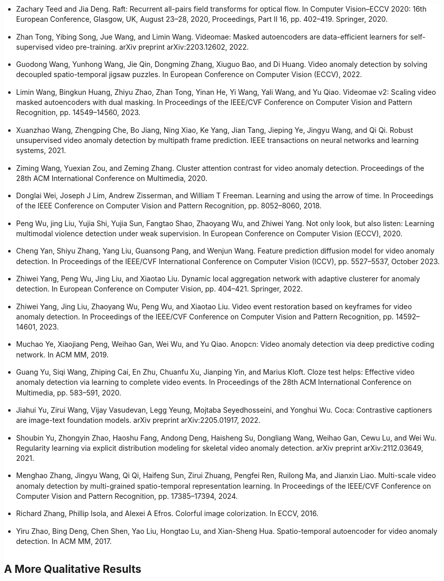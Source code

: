 - Zachary Teed and Jia Deng. Raft: Recurrent all-pairs field transforms for optical flow. In Computer Vision–ECCV 2020: 16th European Conference, Glasgow, UK, August 23–28, 2020, Proceedings, Part II 16, pp. 402–419. Springer, 2020.
- Zhan Tong, Yibing Song, Jue Wang, and Limin Wang. Videomae: Masked autoencoders are data-efficient learners for self-supervised video pre-training. arXiv preprint arXiv:2203.12602, 2022.
- Guodong Wang, Yunhong Wang, Jie Qin, Dongming Zhang, Xiuguo Bao, and Di Huang. Video anomaly detection by solving decoupled spatio-temporal jigsaw puzzles. In European Conference on Computer Vision (ECCV), 2022.
- Limin Wang, Bingkun Huang, Zhiyu Zhao, Zhan Tong, Yinan He, Yi Wang, Yali Wang, and Yu Qiao. Videomae v2: Scaling video masked autoencoders with dual masking. In Proceedings of the IEEE/CVF Conference on Computer Vision and Pattern Recognition, pp. 14549–14560, 2023.
- Xuanzhao Wang, Zhengping Che, Bo Jiang, Ning Xiao, Ke Yang, Jian Tang, Jieping Ye, Jingyu Wang, and Qi Qi. Robust unsupervised video anomaly detection by multipath frame prediction. IEEE transactions on neural networks and learning systems, 2021.

- Ziming Wang, Yuexian Zou, and Zeming Zhang. Cluster attention contrast for video anomaly detection. Proceedings of the 28th ACM International Conference on Multimedia, 2020.
- Donglai Wei, Joseph J Lim, Andrew Zisserman, and William T Freeman. Learning and using the arrow of time. In Proceedings of the IEEE Conference on Computer Vision and Pattern Recognition, pp. 8052–8060, 2018.
- Peng Wu, jing Liu, Yujia Shi, Yujia Sun, Fangtao Shao, Zhaoyang Wu, and Zhiwei Yang. Not only look, but also listen: Learning multimodal violence detection under weak supervision. In European Conference on Computer Vision (ECCV), 2020.
- Cheng Yan, Shiyu Zhang, Yang Liu, Guansong Pang, and Wenjun Wang. Feature prediction diffusion model for video anomaly detection. In Proceedings of the IEEE/CVF International Conference on Computer Vision (ICCV), pp. 5527–5537, October 2023.
- Zhiwei Yang, Peng Wu, Jing Liu, and Xiaotao Liu. Dynamic local aggregation network with adaptive clusterer for anomaly detection. In European Conference on Computer Vision, pp. 404–421. Springer, 2022.
- Zhiwei Yang, Jing Liu, Zhaoyang Wu, Peng Wu, and Xiaotao Liu. Video event restoration based on keyframes for video anomaly detection. In Proceedings of the IEEE/CVF Conference on Computer Vision and Pattern Recognition, pp. 14592–14601, 2023.
- Muchao Ye, Xiaojiang Peng, Weihao Gan, Wei Wu, and Yu Qiao. Anopcn: Video anomaly detection via deep predictive coding network. In ACM MM, 2019.
- Guang Yu, Siqi Wang, Zhiping Cai, En Zhu, Chuanfu Xu, Jianping Yin, and Marius Kloft. Cloze test helps: Effective video anomaly detection via learning to complete video events. In Proceedings of the 28th ACM International Conference on Multimedia, pp. 583–591, 2020.
- Jiahui Yu, Zirui Wang, Vijay Vasudevan, Legg Yeung, Mojtaba Seyedhosseini, and Yonghui Wu. Coca: Contrastive captioners are image-text foundation models. arXiv preprint arXiv:2205.01917, 2022.
- Shoubin Yu, Zhongyin Zhao, Haoshu Fang, Andong Deng, Haisheng Su, Dongliang Wang, Weihao Gan, Cewu Lu, and Wei Wu. Regularity learning via explicit distribution modeling for skeletal video anomaly detection. arXiv preprint arXiv:2112.03649, 2021.
- Menghao Zhang, Jingyu Wang, Qi Qi, Haifeng Sun, Zirui Zhuang, Pengfei Ren, Ruilong Ma, and Jianxin Liao. Multi-scale video anomaly detection by multi-grained spatio-temporal representation learning. In Proceedings of the IEEE/CVF Conference on Computer Vision and Pattern Recognition, pp. 17385–17394, 2024.
- Richard Zhang, Phillip Isola, and Alexei A Efros. Colorful image colorization. In ECCV, 2016.
- Yiru Zhao, Bing Deng, Chen Shen, Yao Liu, Hongtao Lu, and Xian-Sheng Hua. Spatio-temporal autoencoder for video anomaly detection. In ACM MM, 2017.

## A More Qualitative Results
